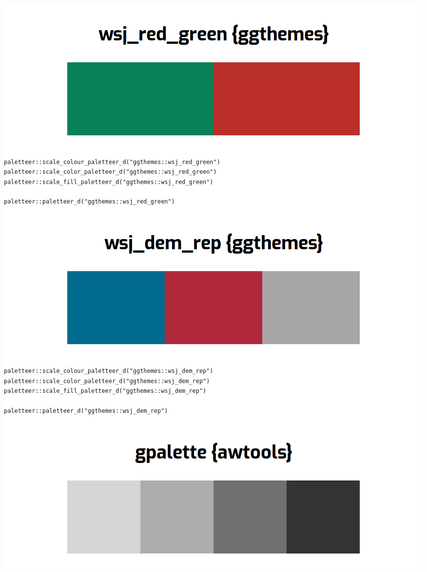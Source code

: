 <img src="README_files/figure-gfm/unnamed-chunk-7-2.png" style="display: block; margin: auto;" />

    paletteer::scale_colour_paletteer_d("ggthemes::wsj_red_green")
    paletteer::scale_color_paletteer_d("ggthemes::wsj_red_green")
    paletteer::scale_fill_paletteer_d("ggthemes::wsj_red_green")

    paletteer::paletteer_d("ggthemes::wsj_red_green")

<img src="README_files/figure-gfm/unnamed-chunk-7-3.png" style="display: block; margin: auto;" />

    paletteer::scale_colour_paletteer_d("ggthemes::wsj_dem_rep")
    paletteer::scale_color_paletteer_d("ggthemes::wsj_dem_rep")
    paletteer::scale_fill_paletteer_d("ggthemes::wsj_dem_rep")

    paletteer::paletteer_d("ggthemes::wsj_dem_rep")

<img src="README_files/figure-gfm/unnamed-chunk-7-4.png" style="display: block; margin: auto;" />
